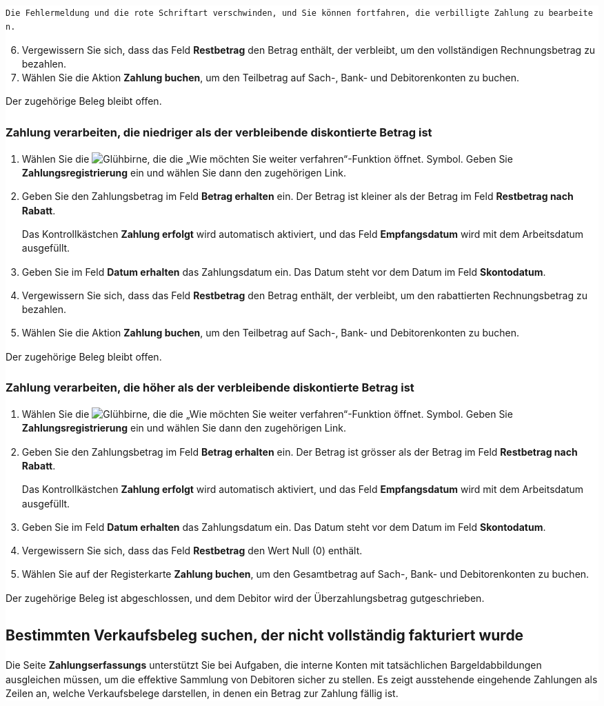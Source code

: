     Die Fehlermeldung und die rote Schriftart verschwinden, und Sie können fortfahren, die verbilligte Zahlung zu bearbeiten.    
6. Vergewissern Sie sich, dass das Feld **Restbetrag** den Betrag enthält, der verbleibt, um den vollständigen Rechnungsbetrag zu bezahlen.  
7. Wählen Sie die Aktion **Zahlung buchen**, um den Teilbetrag auf Sach-, Bank- und Debitorenkonten zu buchen.  

Der zugehörige Beleg bleibt offen.

### <a name="to-process-a-payment-that-is-lower-than-the-remaining-discounted-amount"></a>Zahlung verarbeiten, die niedriger als der verbleibende diskontierte Betrag ist
1. Wählen Sie die ![Glühbirne, die die „Wie möchten Sie weiter verfahren“-Funktion öffnet.](media/ui-search/search_small.png "Tell Me-Funktion") Symbol. Geben Sie **Zahlungsregistrierung** ein und wählen Sie dann den zugehörigen Link.  
2. Geben Sie den Zahlungsbetrag im Feld **Betrag erhalten** ein. Der Betrag ist kleiner als der Betrag im Feld **Restbetrag nach Rabatt**.

    Das Kontrollkästchen **Zahlung erfolgt** wird automatisch aktiviert, und das Feld **Empfangsdatum** wird mit dem Arbeitsdatum ausgefüllt.  
3. Geben Sie im Feld **Datum erhalten** das Zahlungsdatum ein. Das Datum steht vor dem Datum im Feld **Skontodatum**.
4. Vergewissern Sie sich, dass das Feld **Restbetrag** den Betrag enthält, der verbleibt, um den rabattierten Rechnungsbetrag zu bezahlen.  
5. Wählen Sie die Aktion **Zahlung buchen**, um den Teilbetrag auf Sach-, Bank- und Debitorenkonten zu buchen.  

Der zugehörige Beleg bleibt offen.

### <a name="to-process-a-payment-that-is-more-than-the-remaining-discounted-amount"></a>Zahlung verarbeiten, die höher als der verbleibende diskontierte Betrag ist
1. Wählen Sie die ![Glühbirne, die die „Wie möchten Sie weiter verfahren“-Funktion öffnet.](media/ui-search/search_small.png "Tell Me-Funktion") Symbol. Geben Sie **Zahlungsregistrierung** ein und wählen Sie dann den zugehörigen Link.  
2. Geben Sie den Zahlungsbetrag im Feld **Betrag erhalten** ein. Der Betrag ist grösser als der Betrag im Feld **Restbetrag nach Rabatt**.  

    Das Kontrollkästchen **Zahlung erfolgt** wird automatisch aktiviert, und das Feld **Empfangsdatum** wird mit dem Arbeitsdatum ausgefüllt.    
3. Geben Sie im Feld **Datum erhalten** das Zahlungsdatum ein. Das Datum steht vor dem Datum im Feld **Skontodatum**.
4. Vergewissern Sie sich, dass das Feld **Restbetrag** den Wert Null (0) enthält.  
5. Wählen Sie auf der Registerkarte **Zahlung buchen**, um den Gesamtbetrag auf Sach-, Bank- und Debitorenkonten zu buchen.  

Der zugehörige Beleg ist abgeschlossen, und dem Debitor wird der Überzahlungsbetrag gutgeschrieben.  

## <a name="to-find-a-specific-sales-document-that-isnt-fully-invoiced"></a>Bestimmten Verkaufsbeleg suchen, der nicht vollständig fakturiert wurde
Die Seite **Zahlungserfassungs** unterstützt Sie bei Aufgaben, die interne Konten mit tatsächlichen Bargeldabbildungen ausgleichen müssen, um die effektive Sammlung von Debitoren sicher zu stellen. Es zeigt ausstehende eingehende Zahlungen als Zeilen an, welche Verkaufsbelege darstellen, in denen ein Betrag zur Zahlung fällig ist.  
